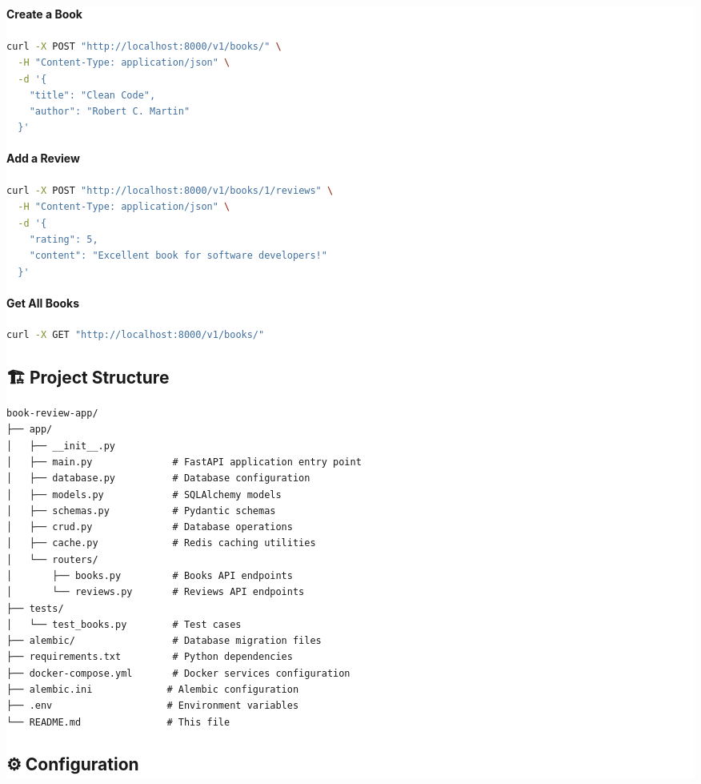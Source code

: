 #### Create a Book

```bash
curl -X POST "http://localhost:8000/v1/books/" \
  -H "Content-Type: application/json" \
  -d '{
    "title": "Clean Code",
    "author": "Robert C. Martin"
  }'
```

#### Add a Review

```bash
curl -X POST "http://localhost:8000/v1/books/1/reviews" \
  -H "Content-Type: application/json" \
  -d '{
    "rating": 5,
    "content": "Excellent book for software developers!"
  }'
```

#### Get All Books

```bash
curl -X GET "http://localhost:8000/v1/books/"
```

## 🏗 Project Structure

```
book-review-app/
├── app/
│   ├── __init__.py
│   ├── main.py              # FastAPI application entry point
│   ├── database.py          # Database configuration
│   ├── models.py            # SQLAlchemy models
│   ├── schemas.py           # Pydantic schemas
│   ├── crud.py              # Database operations
│   ├── cache.py             # Redis caching utilities
│   └── routers/
│       ├── books.py         # Books API endpoints
│       └── reviews.py       # Reviews API endpoints
├── tests/
│   └── test_books.py        # Test cases
├── alembic/                 # Database migration files
├── requirements.txt         # Python dependencies
├── docker-compose.yml       # Docker services configuration
├── alembic.ini             # Alembic configuration
├── .env                    # Environment variables
└── README.md               # This file
```

## ⚙️ Configuration

